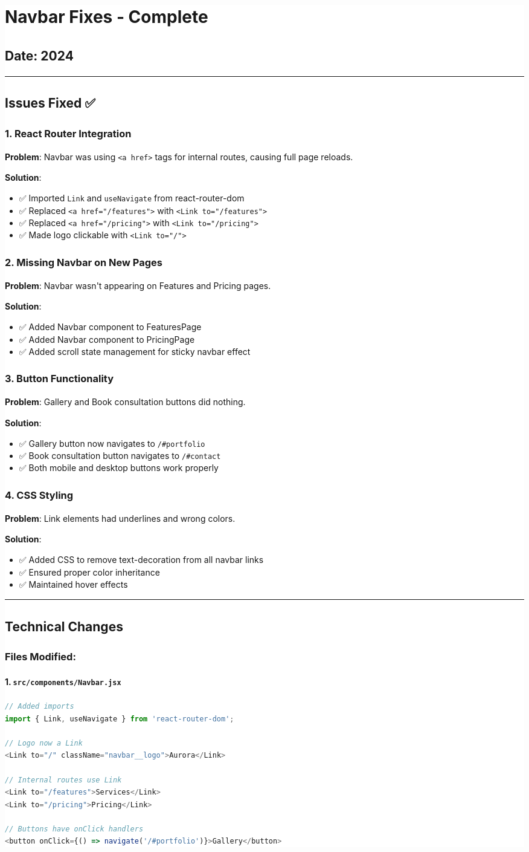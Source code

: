 # Navbar Fixes - Complete

## Date: 2024

---

## Issues Fixed ✅

### 1. **React Router Integration**
**Problem**: Navbar was using `<a href>` tags for internal routes, causing full page reloads.

**Solution**: 
- ✅ Imported `Link` and `useNavigate` from react-router-dom
- ✅ Replaced `<a href="/features">` with `<Link to="/features">`
- ✅ Replaced `<a href="/pricing">` with `<Link to="/pricing">`
- ✅ Made logo clickable with `<Link to="/">`

### 2. **Missing Navbar on New Pages**
**Problem**: Navbar wasn't appearing on Features and Pricing pages.

**Solution**:
- ✅ Added Navbar component to FeaturesPage
- ✅ Added Navbar component to PricingPage
- ✅ Added scroll state management for sticky navbar effect

### 3. **Button Functionality**
**Problem**: Gallery and Book consultation buttons did nothing.

**Solution**:
- ✅ Gallery button now navigates to `/#portfolio`
- ✅ Book consultation button navigates to `/#contact`
- ✅ Both mobile and desktop buttons work properly

### 4. **CSS Styling**
**Problem**: Link elements had underlines and wrong colors.

**Solution**:
- ✅ Added CSS to remove text-decoration from all navbar links
- ✅ Ensured proper color inheritance
- ✅ Maintained hover effects

---

## Technical Changes

### Files Modified:

#### 1. `src/components/Navbar.jsx`
```javascript
// Added imports
import { Link, useNavigate } from 'react-router-dom';

// Logo now a Link
<Link to="/" className="navbar__logo">Aurora</Link>

// Internal routes use Link
<Link to="/features">Services</Link>
<Link to="/pricing">Pricing</Link>

// Buttons have onClick handlers
<button onClick={() => navigate('/#portfolio')}>Gallery</button>
```